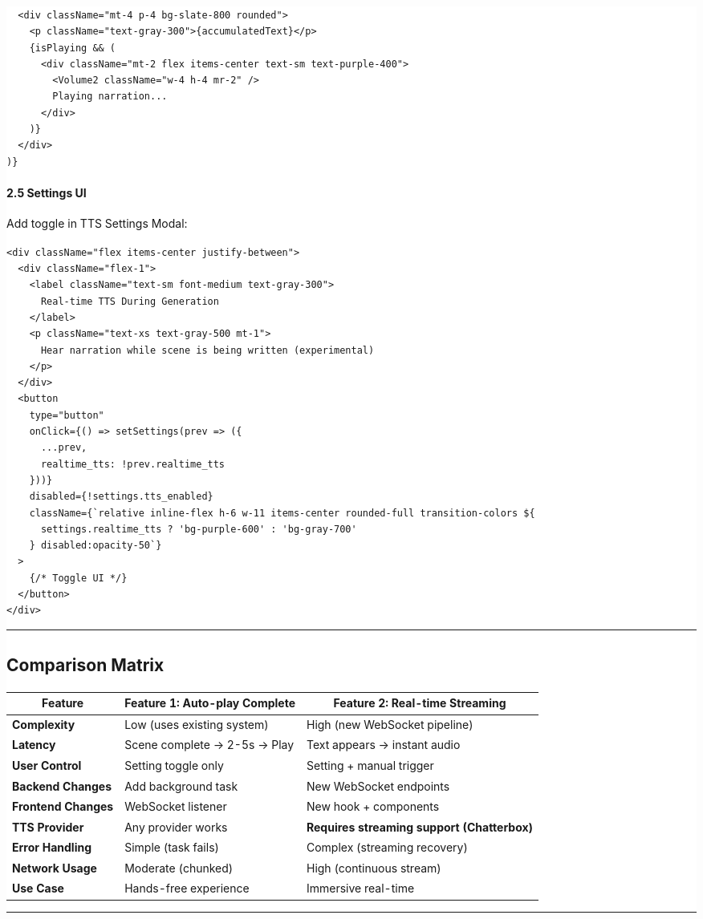 ```tsx
  <div className="mt-4 p-4 bg-slate-800 rounded">
    <p className="text-gray-300">{accumulatedText}</p>
    {isPlaying && (
      <div className="mt-2 flex items-center text-sm text-purple-400">
        <Volume2 className="w-4 h-4 mr-2" />
        Playing narration...
      </div>
    )}
  </div>
)}
```

#### 2.5 Settings UI

Add toggle in TTS Settings Modal:
```tsx
<div className="flex items-center justify-between">
  <div className="flex-1">
    <label className="text-sm font-medium text-gray-300">
      Real-time TTS During Generation
    </label>
    <p className="text-xs text-gray-500 mt-1">
      Hear narration while scene is being written (experimental)
    </p>
  </div>
  <button
    type="button"
    onClick={() => setSettings(prev => ({ 
      ...prev, 
      realtime_tts: !prev.realtime_tts 
    }))}
    disabled={!settings.tts_enabled}
    className={`relative inline-flex h-6 w-11 items-center rounded-full transition-colors ${
      settings.realtime_tts ? 'bg-purple-600' : 'bg-gray-700'
    } disabled:opacity-50`}
  >
    {/* Toggle UI */}
  </button>
</div>
```

---

## Comparison Matrix

| Feature | Feature 1: Auto-play Complete | Feature 2: Real-time Streaming |
|---------|------------------------------|-------------------------------|
| **Complexity** | Low (uses existing system) | High (new WebSocket pipeline) |
| **Latency** | Scene complete → 2-5s → Play | Text appears → instant audio |
| **User Control** | Setting toggle only | Setting + manual trigger |
| **Backend Changes** | Add background task | New WebSocket endpoints |
| **Frontend Changes** | WebSocket listener | New hook + components |
| **TTS Provider** | Any provider works | **Requires streaming support (Chatterbox)** |
| **Error Handling** | Simple (task fails) | Complex (streaming recovery) |
| **Network Usage** | Moderate (chunked) | High (continuous stream) |
| **Use Case** | Hands-free experience | Immersive real-time |

---